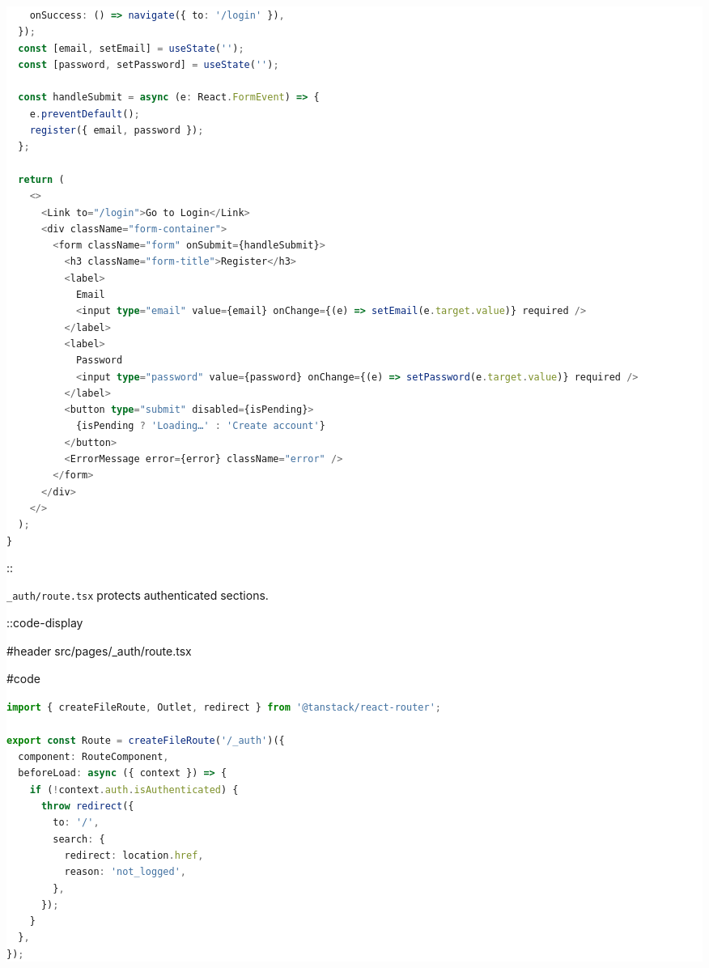 ```typescript
    onSuccess: () => navigate({ to: '/login' }),
  });
  const [email, setEmail] = useState('');
  const [password, setPassword] = useState('');

  const handleSubmit = async (e: React.FormEvent) => {
    e.preventDefault();
    register({ email, password });
  };

  return (
    <>
      <Link to="/login">Go to Login</Link>
      <div className="form-container">
        <form className="form" onSubmit={handleSubmit}>
          <h3 className="form-title">Register</h3>
          <label>
            Email
            <input type="email" value={email} onChange={(e) => setEmail(e.target.value)} required />
          </label>
          <label>
            Password
            <input type="password" value={password} onChange={(e) => setPassword(e.target.value)} required />
          </label>
          <button type="submit" disabled={isPending}>
            {isPending ? 'Loading…' : 'Create account'}
          </button>
          <ErrorMessage error={error} className="error" />
        </form>
      </div>
    </>
  );
}
```

::

`_auth/route.tsx` protects authenticated sections.

::code-display

#header
src/pages/_auth/route.tsx

#code

```typescript
import { createFileRoute, Outlet, redirect } from '@tanstack/react-router';

export const Route = createFileRoute('/_auth')({
  component: RouteComponent,
  beforeLoad: async ({ context }) => {
    if (!context.auth.isAuthenticated) {
      throw redirect({
        to: '/',
        search: {
          redirect: location.href,
          reason: 'not_logged',
        },
      });
    }
  },
});

```
